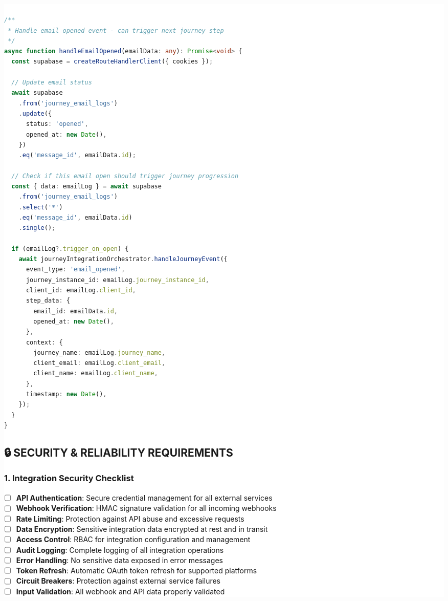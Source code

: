 ```typescript

/**
 * Handle email opened event - can trigger next journey step
 */
async function handleEmailOpened(emailData: any): Promise<void> {
  const supabase = createRouteHandlerClient({ cookies });
  
  // Update email status
  await supabase
    .from('journey_email_logs')
    .update({
      status: 'opened',
      opened_at: new Date(),
    })
    .eq('message_id', emailData.id);

  // Check if this email open should trigger journey progression
  const { data: emailLog } = await supabase
    .from('journey_email_logs')
    .select('*')
    .eq('message_id', emailData.id)
    .single();

  if (emailLog?.trigger_on_open) {
    await journeyIntegrationOrchestrator.handleJourneyEvent({
      event_type: 'email_opened',
      journey_instance_id: emailLog.journey_instance_id,
      client_id: emailLog.client_id,
      step_data: {
        email_id: emailData.id,
        opened_at: new Date(),
      },
      context: {
        journey_name: emailLog.journey_name,
        client_email: emailLog.client_email,
        client_name: emailLog.client_name,
      },
      timestamp: new Date(),
    });
  }
}
```

## 🔒 SECURITY & RELIABILITY REQUIREMENTS

### 1. Integration Security Checklist
- [ ] **API Authentication**: Secure credential management for all external services
- [ ] **Webhook Verification**: HMAC signature validation for all incoming webhooks
- [ ] **Rate Limiting**: Protection against API abuse and excessive requests
- [ ] **Data Encryption**: Sensitive integration data encrypted at rest and in transit
- [ ] **Access Control**: RBAC for integration configuration and management
- [ ] **Audit Logging**: Complete logging of all integration operations
- [ ] **Error Handling**: No sensitive data exposed in error messages
- [ ] **Token Refresh**: Automatic OAuth token refresh for supported platforms
- [ ] **Circuit Breakers**: Protection against external service failures
- [ ] **Input Validation**: All webhook and API data properly validated
